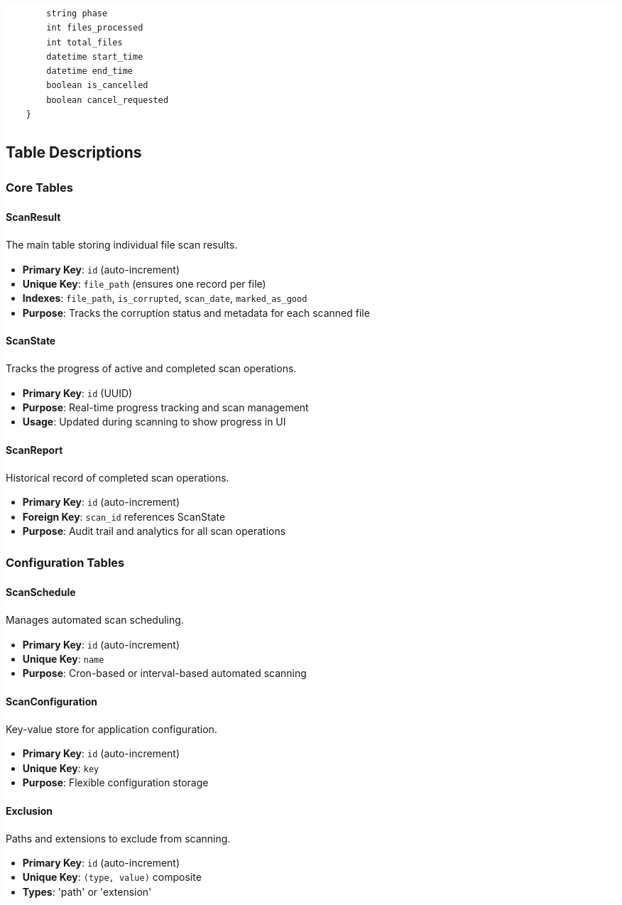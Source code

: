 ```mermaid
        string phase
        int files_processed
        int total_files
        datetime start_time
        datetime end_time
        boolean is_cancelled
        boolean cancel_requested
    }
```

## Table Descriptions

### Core Tables

#### ScanResult
The main table storing individual file scan results.
- **Primary Key**: `id` (auto-increment)
- **Unique Key**: `file_path` (ensures one record per file)
- **Indexes**: `file_path`, `is_corrupted`, `scan_date`, `marked_as_good`
- **Purpose**: Tracks the corruption status and metadata for each scanned file

#### ScanState
Tracks the progress of active and completed scan operations.
- **Primary Key**: `id` (UUID)
- **Purpose**: Real-time progress tracking and scan management
- **Usage**: Updated during scanning to show progress in UI

#### ScanReport
Historical record of completed scan operations.
- **Primary Key**: `id` (auto-increment)
- **Foreign Key**: `scan_id` references ScanState
- **Purpose**: Audit trail and analytics for all scan operations

### Configuration Tables

#### ScanSchedule
Manages automated scan scheduling.
- **Primary Key**: `id` (auto-increment)
- **Unique Key**: `name`
- **Purpose**: Cron-based or interval-based automated scanning

#### ScanConfiguration
Key-value store for application configuration.
- **Primary Key**: `id` (auto-increment)
- **Unique Key**: `key`
- **Purpose**: Flexible configuration storage

#### Exclusion
Paths and extensions to exclude from scanning.
- **Primary Key**: `id` (auto-increment)
- **Unique Key**: `(type, value)` composite
- **Types**: 'path' or 'extension'
